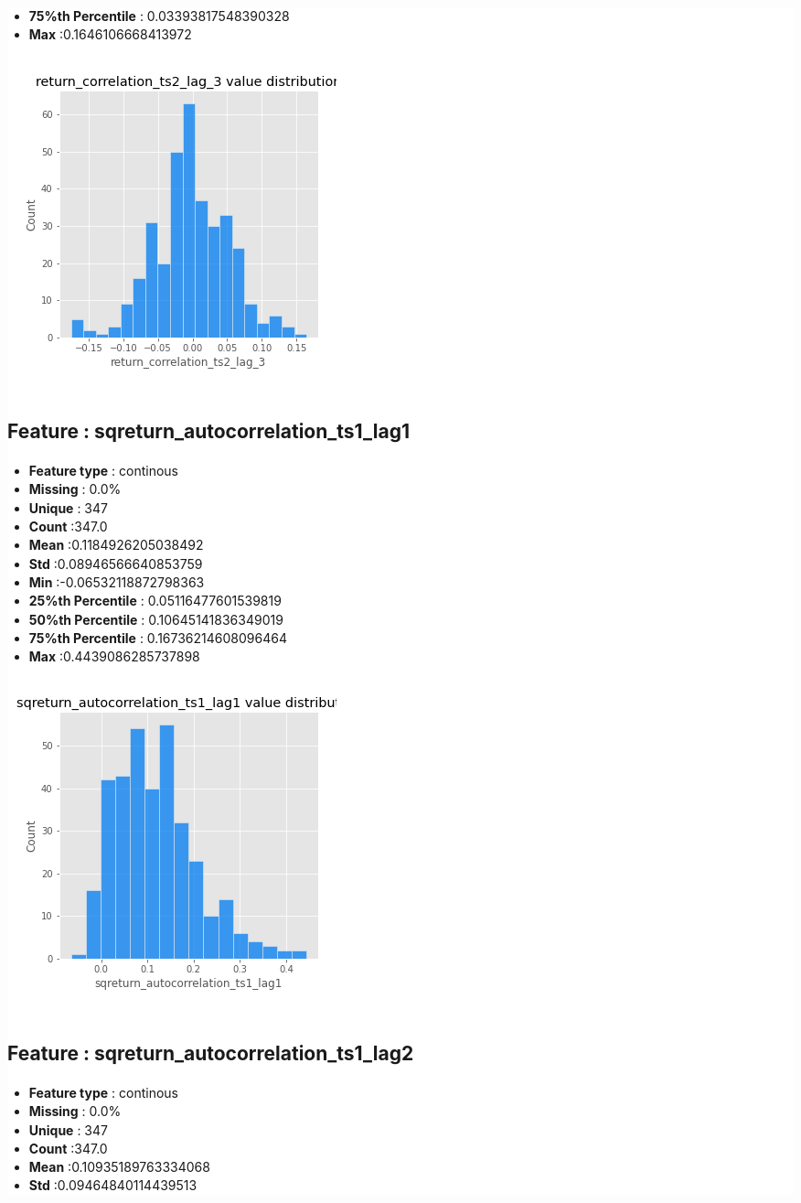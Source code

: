 - **75%th Percentile** : 0.03393817548390328
- **Max** :0.1646106668413972

![](return_correlation_ts2_lag_3.png)
## Feature : sqreturn_autocorrelation_ts1_lag1
- **Feature type** : continous
- **Missing** : 0.0%
- **Unique** : 347
- **Count** :347.0
- **Mean** :0.1184926205038492
- **Std** :0.08946566640853759
- **Min** :-0.06532118872798363
- **25%th Percentile** : 0.05116477601539819
- **50%th Percentile** : 0.10645141836349019
- **75%th Percentile** : 0.16736214608096464
- **Max** :0.4439086285737898

![](sqreturn_autocorrelation_ts1_lag1.png)
## Feature : sqreturn_autocorrelation_ts1_lag2
- **Feature type** : continous
- **Missing** : 0.0%
- **Unique** : 347
- **Count** :347.0
- **Mean** :0.10935189763334068
- **Std** :0.09464840114439513